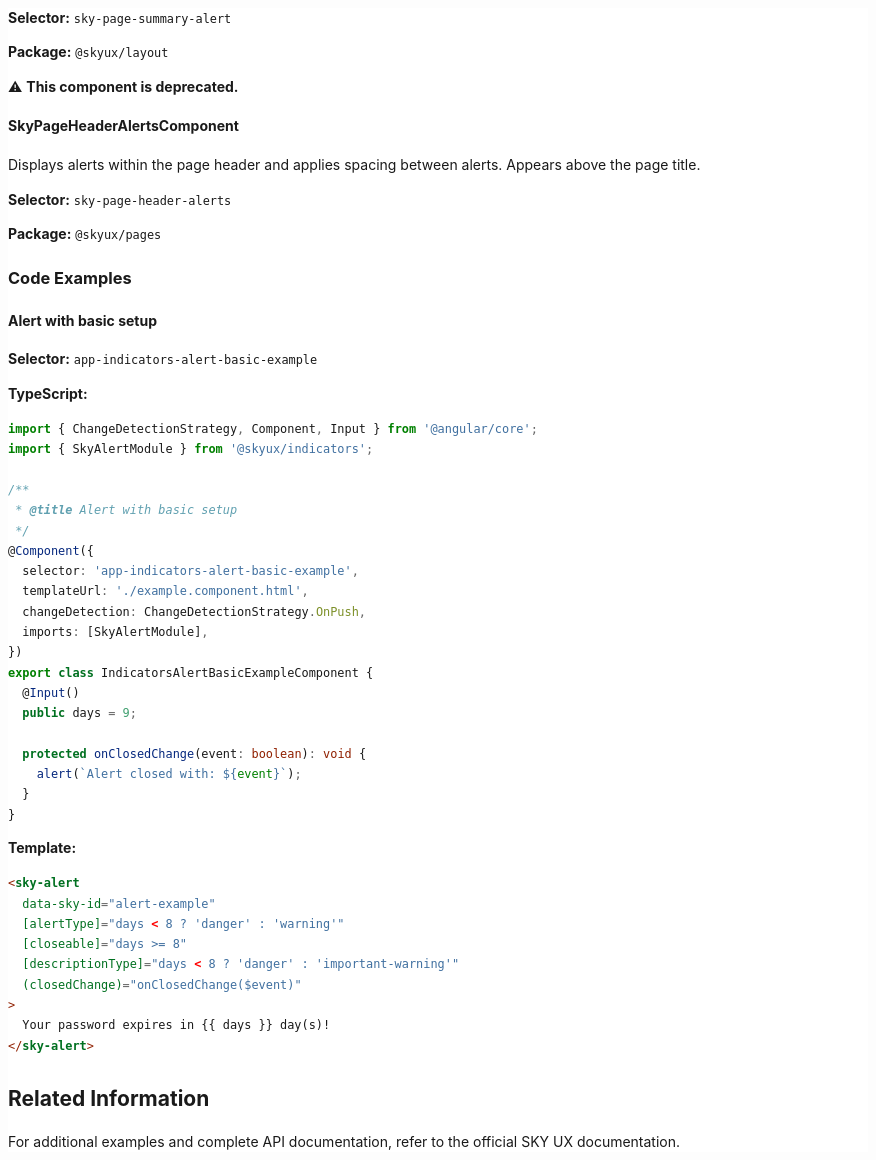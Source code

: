**Selector:** `sky-page-summary-alert`

**Package:** `@skyux/layout`

⚠️ **This component is deprecated.**

#### SkyPageHeaderAlertsComponent

Displays alerts within the page header and applies spacing between alerts. Appears above the page title.

**Selector:** `sky-page-header-alerts`

**Package:** `@skyux/pages`

### Code Examples

#### Alert with basic setup

**Selector:** `app-indicators-alert-basic-example`

**TypeScript:**

```typescript
import { ChangeDetectionStrategy, Component, Input } from '@angular/core';
import { SkyAlertModule } from '@skyux/indicators';

/**
 * @title Alert with basic setup
 */
@Component({
  selector: 'app-indicators-alert-basic-example',
  templateUrl: './example.component.html',
  changeDetection: ChangeDetectionStrategy.OnPush,
  imports: [SkyAlertModule],
})
export class IndicatorsAlertBasicExampleComponent {
  @Input()
  public days = 9;

  protected onClosedChange(event: boolean): void {
    alert(`Alert closed with: ${event}`);
  }
}

```

**Template:**

```html
<sky-alert
  data-sky-id="alert-example"
  [alertType]="days < 8 ? 'danger' : 'warning'"
  [closeable]="days >= 8"
  [descriptionType]="days < 8 ? 'danger' : 'important-warning'"
  (closedChange)="onClosedChange($event)"
>
  Your password expires in {{ days }} day(s)!
</sky-alert>

```

## Related Information

For additional examples and complete API documentation, refer to the official SKY UX documentation.